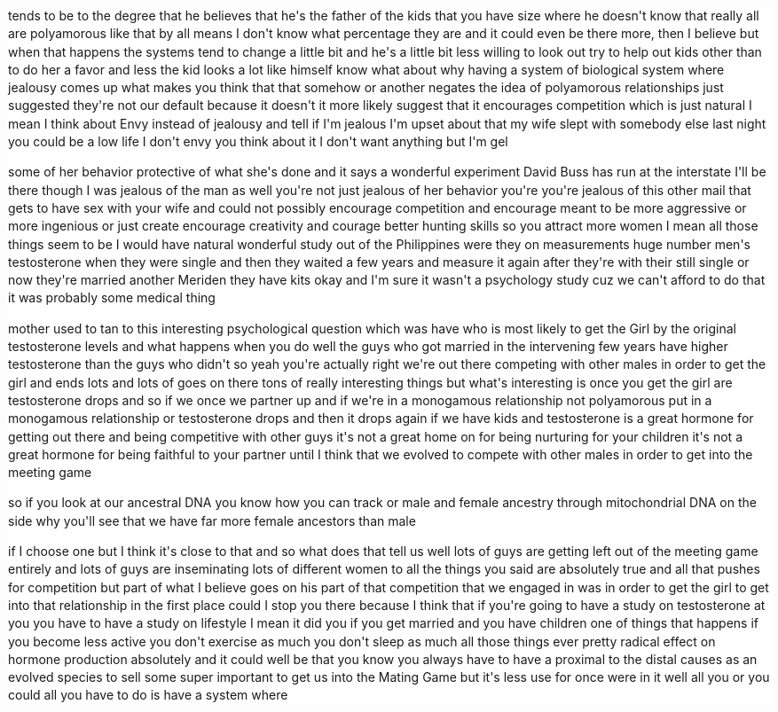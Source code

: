tends to be to the degree that he believes that he's the father of the kids that you have size where he doesn't know that really all are polyamorous like that by all means I don't know what percentage they are and it could even be there more, then I believe but when that happens the systems tend to change a little bit and he's a little bit less willing to look out try to help out kids other than to do her a favor and less the kid looks a lot like himself know what about why having a system of biological system where jealousy comes up what makes you think that that somehow or another negates the idea of polyamorous relationships just suggested they're not our default because it doesn't it more likely suggest that it encourages competition which is just natural I mean I think about Envy instead of jealousy and tell if I'm jealous I'm upset about that my wife slept with somebody else last night you could be a low life I don't envy you think about it I don't want anything but I'm gel

<timemark seconds="1902" />

some of her behavior protective of what she's done and it says a wonderful experiment David Buss has run at the interstate I'll be there though I was jealous of the man as well you're not just jealous of her behavior you're you're jealous of this other mail that gets to have sex with your wife and could not possibly encourage competition and encourage meant to be more aggressive or more ingenious or just create encourage creativity and courage better hunting skills so you attract more women I mean all those things seem to be I would have natural wonderful study out of the Philippines were they on measurements huge number men's testosterone when they were single and then they waited a few years and measure it again after they're with their still single or now they're married another Meriden they have kits okay and I'm sure it wasn't a psychology study cuz we can't afford to do that it was probably some medical thing

<timemark seconds="1958" />

mother used to tan to this interesting psychological question which was have who is most likely to get the Girl by the original testosterone levels and what happens when you do well the guys who got married in the intervening few years have higher testosterone than the guys who didn't so yeah you're actually right we're out there competing with other males in order to get the girl and ends lots and lots of goes on there tons of really interesting things but what's interesting is once you get the girl are testosterone drops and so if we once we partner up and if we're in a monogamous relationship not polyamorous put in a monogamous relationship or testosterone drops and then it drops again if we have kids and testosterone is a great hormone for getting out there and being competitive with other guys it's not a great home on for being nurturing for your children it's not a great hormone for being faithful to your partner until I think that we evolved to compete with other males in order to get into the meeting game

<timemark seconds="2010" />

so if you look at our ancestral DNA you know how you can track or male and female ancestry through mitochondrial DNA on the side why you'll see that we have far more female ancestors than male

<timemark seconds="2021" />

if I choose one but I think it's close to that and so what does that tell us well lots of guys are getting left out of the meeting game entirely and lots of guys are inseminating lots of different women to all the things you said are absolutely true and all that pushes for competition but part of what I believe goes on his part of that competition that we engaged in was in order to get the girl to get into that relationship in the first place could I stop you there because I think that if you're going to have a study on testosterone at you you have to have a study on lifestyle I mean it did you if you get married and you have children one of things that happens if you become less active you don't exercise as much you don't sleep as much all those things ever pretty radical effect on hormone production absolutely and it could well be that you know you always have to have a proximal to the distal causes as an evolved species to sell some super important to get us into the Mating Game but it's less use for once were in it well all you or you could all you have to do is have a system where
